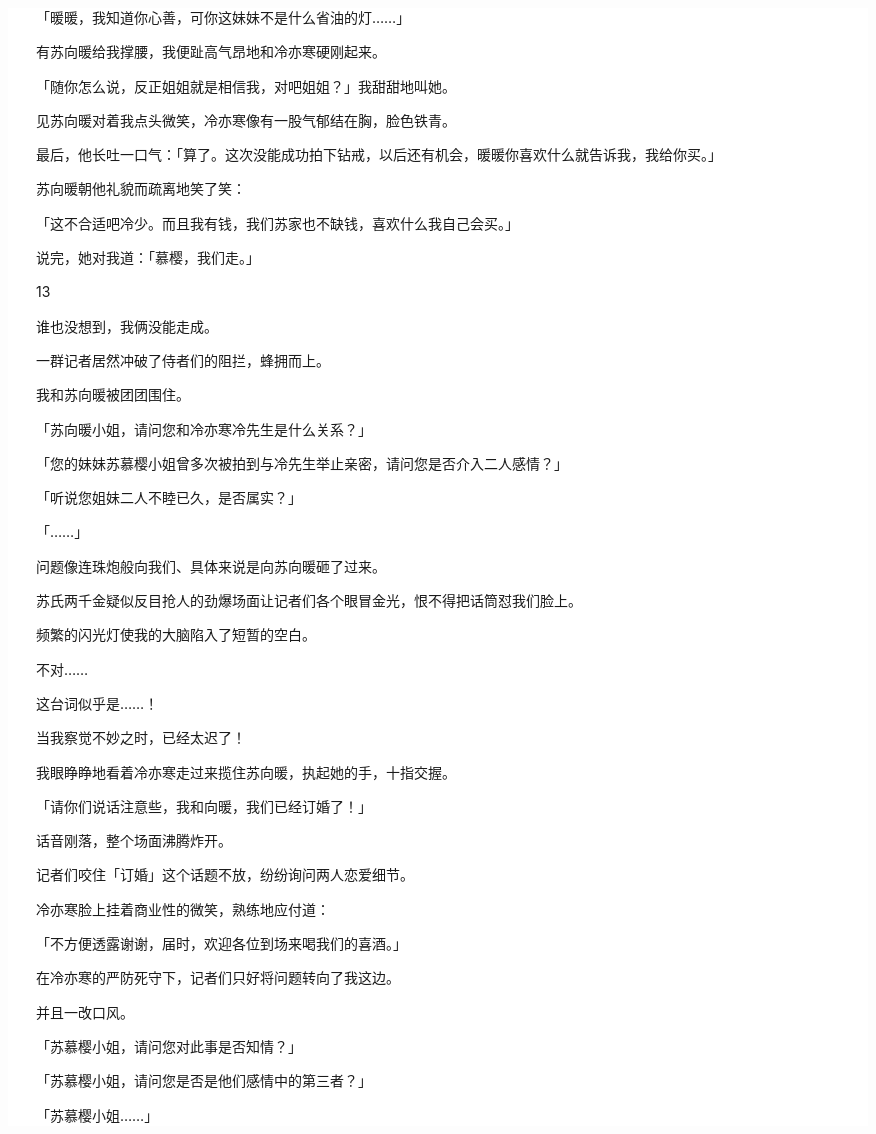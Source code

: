 &emsp;&emsp;「暖暖，我知道你心善，可你这妹妹不是什么省油的灯……」  
  
&emsp;&emsp;有苏向暖给我撑腰，我便趾高气昂地和冷亦寒硬刚起来。  
  
&emsp;&emsp;「随你怎么说，反正姐姐就是相信我，对吧姐姐？」我甜甜地叫她。  
  
&emsp;&emsp;见苏向暖对着我点头微笑，冷亦寒像有一股气郁结在胸，脸色铁青。  
  
&emsp;&emsp;最后，他长吐一口气：「算了。这次没能成功拍下钻戒，以后还有机会，暖暖你喜欢什么就告诉我，我给你买。」  
  
&emsp;&emsp;苏向暖朝他礼貌而疏离地笑了笑：  
  
&emsp;&emsp;「这不合适吧冷少。而且我有钱，我们苏家也不缺钱，喜欢什么我自己会买。」  
  
&emsp;&emsp;说完，她对我道：「慕樱，我们走。」  
  
&emsp;&emsp;13  
  
&emsp;&emsp;谁也没想到，我俩没能走成。  
  
&emsp;&emsp;一群记者居然冲破了侍者们的阻拦，蜂拥而上。  
  
&emsp;&emsp;我和苏向暖被团团围住。  
  
&emsp;&emsp;「苏向暖小姐，请问您和冷亦寒冷先生是什么关系？」  
  
&emsp;&emsp;「您的妹妹苏慕樱小姐曾多次被拍到与冷先生举止亲密，请问您是否介入二人感情？」  
  
&emsp;&emsp;「听说您姐妹二人不睦已久，是否属实？」  
  
&emsp;&emsp;「……」  
  
&emsp;&emsp;问题像连珠炮般向我们、具体来说是向苏向暖砸了过来。  
  
&emsp;&emsp;苏氏两千金疑似反目抢人的劲爆场面让记者们各个眼冒金光，恨不得把话筒怼我们脸上。  
  
&emsp;&emsp;频繁的闪光灯使我的大脑陷入了短暂的空白。  
  
&emsp;&emsp;不对……  
  
&emsp;&emsp;这台词似乎是……！  
  
&emsp;&emsp;当我察觉不妙之时，已经太迟了！  
  
&emsp;&emsp;我眼睁睁地看着冷亦寒走过来揽住苏向暖，执起她的手，十指交握。  
  
&emsp;&emsp;「请你们说话注意些，我和向暖，我们已经订婚了！」  
  
&emsp;&emsp;话音刚落，整个场面沸腾炸开。  
  
&emsp;&emsp;记者们咬住「订婚」这个话题不放，纷纷询问两人恋爱细节。  
  
&emsp;&emsp;冷亦寒脸上挂着商业性的微笑，熟练地应付道：  
  
&emsp;&emsp;「不方便透露谢谢，届时，欢迎各位到场来喝我们的喜酒。」  
  
&emsp;&emsp;在冷亦寒的严防死守下，记者们只好将问题转向了我这边。  
  
&emsp;&emsp;并且一改口风。  
  
&emsp;&emsp;「苏慕樱小姐，请问您对此事是否知情？」  
  
&emsp;&emsp;「苏慕樱小姐，请问您是否是他们感情中的第三者？」  
  
&emsp;&emsp;「苏慕樱小姐……」  
  